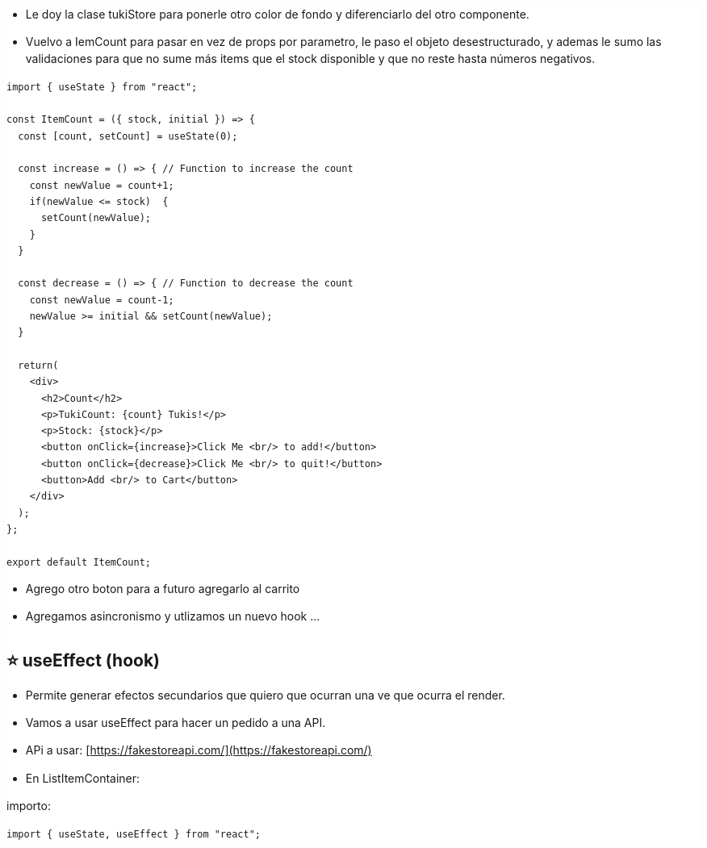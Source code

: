 - Le doy la clase tukiStore para ponerle otro color de fondo y diferenciarlo del otro componente.

- Vuelvo a IemCount para pasar en vez de props por parametro, le paso el objeto desestructurado, y ademas le sumo las validaciones para que no sume más items que el stock disponible y que no reste hasta números negativos.

```JSX
import { useState } from "react";

const ItemCount = ({ stock, initial }) => {
  const [count, setCount] = useState(0);

  const increase = () => { // Function to increase the count
    const newValue = count+1;
    if(newValue <= stock)  {
      setCount(newValue);
    }
  }
  
  const decrease = () => { // Function to decrease the count
    const newValue = count-1;
    newValue >= initial && setCount(newValue);
  }

  return(
    <div>
      <h2>Count</h2>
      <p>TukiCount: {count} Tukis!</p>
      <p>Stock: {stock}</p>
      <button onClick={increase}>Click Me <br/> to add!</button>
      <button onClick={decrease}>Click Me <br/> to quit!</button>
      <button>Add <br/> to Cart</button>
    </div>
  );
};

export default ItemCount;
```

- Agrego otro boton para a futuro agregarlo al carrito

- Agregamos asincronismo y utlizamos un nuevo hook ...

## :star: useEffect (hook)

- Permite generar efectos secundarios que quiero que ocurran una ve que ocurra el render.

- Vamos a usar useEffect para hacer un pedido a una API.

- APi a usar: [https://fakestoreapi.com/](https://fakestoreapi.com/)

- En ListItemContainer:

importo:
```JSX
import { useState, useEffect } from "react";
```

